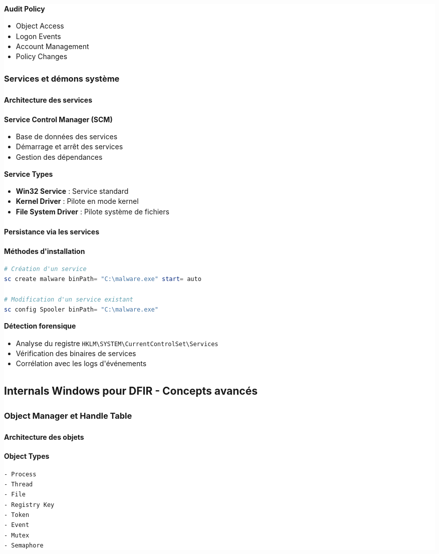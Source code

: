 **Audit Policy**
- Object Access
- Logon Events
- Account Management
- Policy Changes

### Services et démons système

#### Architecture des services

**Service Control Manager (SCM)**
- Base de données des services
- Démarrage et arrêt des services
- Gestion des dépendances

**Service Types**
- **Win32 Service** : Service standard
- **Kernel Driver** : Pilote en mode kernel
- **File System Driver** : Pilote système de fichiers

#### Persistance via les services

**Méthodes d'installation**
```powershell
# Création d'un service
sc create malware binPath= "C:\malware.exe" start= auto

# Modification d'un service existant
sc config Spooler binPath= "C:\malware.exe"
```

**Détection forensique**
- Analyse du registre `HKLM\SYSTEM\CurrentControlSet\Services`
- Vérification des binaires de services
- Corrélation avec les logs d'événements

## Internals Windows pour DFIR - Concepts avancés

### Object Manager et Handle Table

#### Architecture des objets

**Object Types**
```
- Process
- Thread
- File
- Registry Key
- Token
- Event
- Mutex
- Semaphore
```
